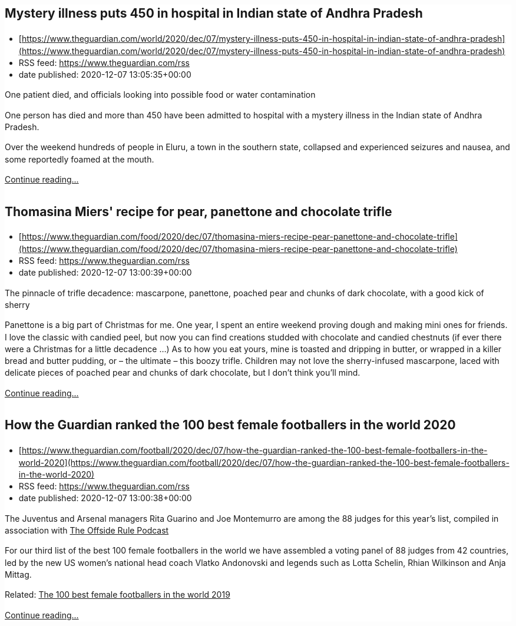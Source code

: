 ## Mystery illness puts 450 in hospital in Indian state of Andhra Pradesh
 - [https://www.theguardian.com/world/2020/dec/07/mystery-illness-puts-450-in-hospital-in-indian-state-of-andhra-pradesh](https://www.theguardian.com/world/2020/dec/07/mystery-illness-puts-450-in-hospital-in-indian-state-of-andhra-pradesh)
 - RSS feed: https://www.theguardian.com/rss
 - date published: 2020-12-07 13:05:35+00:00

<p>One patient died, and officials looking into possible food or water contamination</p><p>One person has died and more than 450 have been admitted to hospital with a mystery illness in the Indian state of Andhra Pradesh.</p><p>Over the weekend hundreds of people in Eluru, a town in the southern state, collapsed and experienced seizures and nausea, and some reportedly foamed at the mouth.</p> <a href="https://www.theguardian.com/world/2020/dec/07/mystery-illness-puts-450-in-hospital-in-indian-state-of-andhra-pradesh">Continue reading...</a>

## Thomasina Miers' recipe for pear, panettone and chocolate trifle
 - [https://www.theguardian.com/food/2020/dec/07/thomasina-miers-recipe-pear-panettone-and-chocolate-trifle](https://www.theguardian.com/food/2020/dec/07/thomasina-miers-recipe-pear-panettone-and-chocolate-trifle)
 - RSS feed: https://www.theguardian.com/rss
 - date published: 2020-12-07 13:00:39+00:00

<p>The pinnacle of trifle decadence: mascarpone, panettone, poached pear and chunks of dark chocolate, with a good kick of sherry</p><p>Panettone is a big part of Christmas for me. One year, I spent an entire weekend proving dough and making mini ones for friends. I love the classic with candied peel, but now you can find creations studded with chocolate and candied chestnuts (if ever there were a Christmas for a little decadence …) As to how you eat yours, mine is toasted and dripping in butter, or wrapped in a killer bread and butter pudding, or – the ultimate – this boozy trifle. Children may not love the sherry-infused mascarpone, laced with delicate pieces of poached pear and chunks of dark chocolate, but I don’t think you’ll mind. </p> <a href="https://www.theguardian.com/food/2020/dec/07/thomasina-miers-recipe-pear-panettone-and-chocolate-trifle">Continue reading...</a>

## How the Guardian ranked the 100 best female footballers in the world 2020
 - [https://www.theguardian.com/football/2020/dec/07/how-the-guardian-ranked-the-100-best-female-footballers-in-the-world-2020](https://www.theguardian.com/football/2020/dec/07/how-the-guardian-ranked-the-100-best-female-footballers-in-the-world-2020)
 - RSS feed: https://www.theguardian.com/rss
 - date published: 2020-12-07 13:00:38+00:00

<p>The Juventus and Arsenal managers Rita Guarino and Joe Montemurro are among the 88 judges for this year’s list, compiled in association with <a href="https://offsiderulepodcast.com/">The Offside Rule Podcast</a></p><p>For our third list of the best 100 female footballers in the world we have assembled a voting panel of 88 judges from 42 countries, led by the new US women’s national head coach Vlatko Andonovski and legends such as Lotta Schelin, Rhian Wilkinson and Anja Mittag.</p><p> <span>Related: </span><a href="https://www.theguardian.com/football/ng-interactive/2019/dec/03/the-100-best-female-footballers-in-the-world-2019">The 100 best female footballers in the world 2019</a> </p> <a href="https://www.theguardian.com/football/2020/dec/07/how-the-guardian-ranked-the-100-best-female-footballers-in-the-world-2020">Continue reading...</a>
